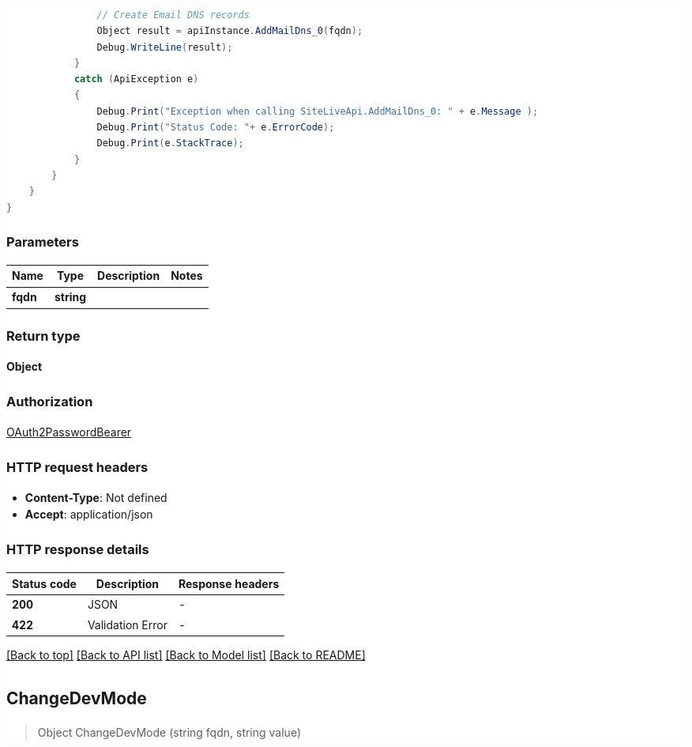 ```csharp
                // Create Email DNS records
                Object result = apiInstance.AddMailDns_0(fqdn);
                Debug.WriteLine(result);
            }
            catch (ApiException e)
            {
                Debug.Print("Exception when calling SiteLiveApi.AddMailDns_0: " + e.Message );
                Debug.Print("Status Code: "+ e.ErrorCode);
                Debug.Print(e.StackTrace);
            }
        }
    }
}
```

### Parameters


Name | Type | Description  | Notes
------------- | ------------- | ------------- | -------------
 **fqdn** | **string**|  | 

### Return type

**Object**

### Authorization

[OAuth2PasswordBearer](../README.md#OAuth2PasswordBearer)

### HTTP request headers

- **Content-Type**: Not defined
- **Accept**: application/json


### HTTP response details
| Status code | Description | Response headers |
|-------------|-------------|------------------|
| **200** | JSON |  -  |
| **422** | Validation Error |  -  |

[[Back to top]](#)
[[Back to API list]](../README.md#documentation-for-api-endpoints)
[[Back to Model list]](../README.md#documentation-for-models)
[[Back to README]](../README.md)


## ChangeDevMode

> Object ChangeDevMode (string fqdn, string value)
